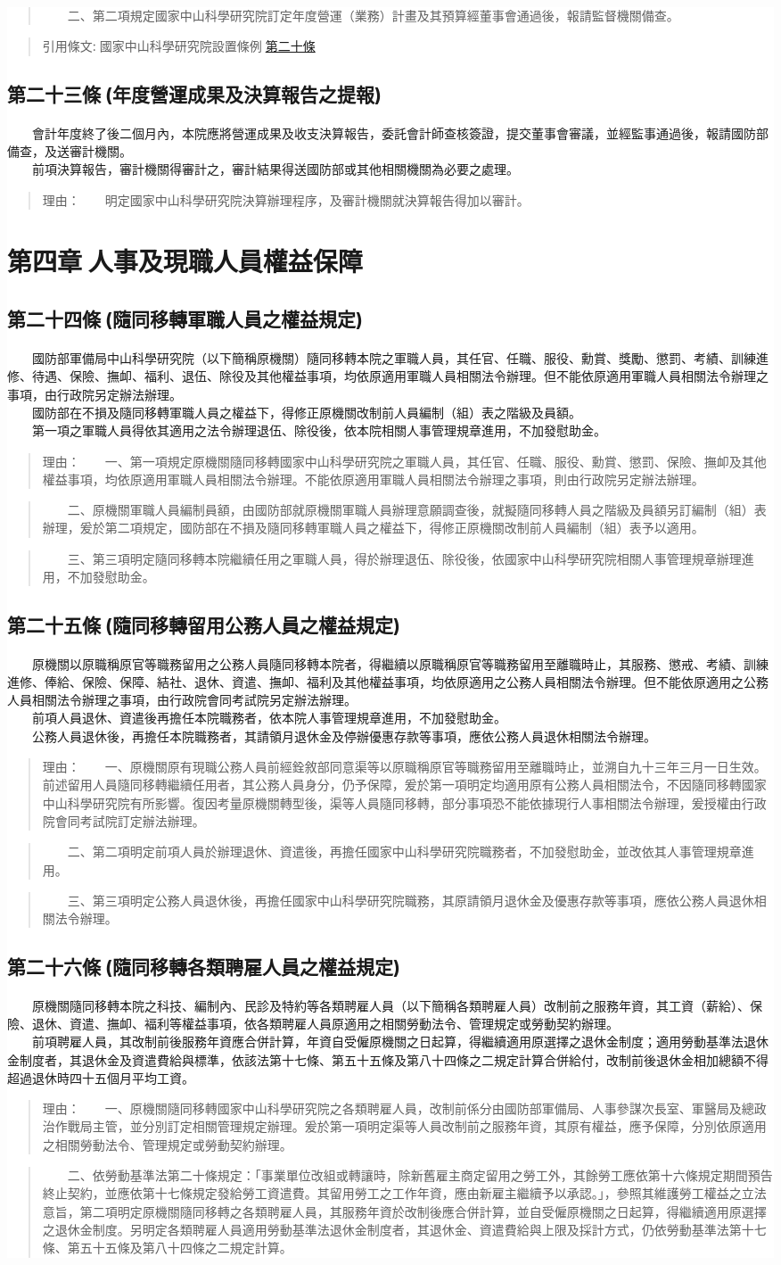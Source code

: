 > 　　二、第二項規定國家中山科學研究院訂定年度營運（業務）計畫及其預算經董事會通過後，報請監督機關備查。

> 引用條文: 國家中山科學研究院設置條例 [第二十條](../../人事其他/組織編制/國家中山科學研究院設置條例.md#第二十條-國防部之監督權限)



第二十三條 (年度營運成果及決算報告之提報)
-----------------------------------------
　　會計年度終了後二個月內，本院應將營運成果及收支決算報告，委託會計師查核簽證，提交董事會審議，並經監事通過後，報請國防部備查，及送審計機關。  
　　前項決算報告，審計機關得審計之，審計結果得送國防部或其他相關機關為必要之處理。  
> 理由：　　明定國家中山科學研究院決算辦理程序，及審計機關就決算報告得加以審計。



第四章  人事及現職人員權益保障
==============================
第二十四條 (隨同移轉軍職人員之權益規定)
---------------------------------------
　　國防部軍備局中山科學研究院（以下簡稱原機關）隨同移轉本院之軍職人員，其任官、任職、服役、勳賞、獎勵、懲罰、考績、訓練進修、待遇、保險、撫卹、福利、退伍、除役及其他權益事項，均依原適用軍職人員相關法令辦理。但不能依原適用軍職人員相關法令辦理之事項，由行政院另定辦法辦理。  
　　國防部在不損及隨同移轉軍職人員之權益下，得修正原機關改制前人員編制（組）表之階級及員額。  
　　第一項之軍職人員得依其適用之法令辦理退伍、除役後，依本院相關人事管理規章進用，不加發慰助金。  
> 理由：　　一、第一項規定原機關隨同移轉國家中山科學研究院之軍職人員，其任官、任職、服役、勳賞、懲罰、保險、撫卹及其他權益事項，均依原適用軍職人員相關法令辦理。不能依原適用軍職人員相關法令辦理之事項，則由行政院另定辦法辦理。

> 　　二、原機關軍職人員編制員額，由國防部就原機關軍職人員辦理意願調查後，就擬隨同移轉人員之階級及員額另訂編制（組）表辦理，爰於第二項規定，國防部在不損及隨同移轉軍職人員之權益下，得修正原機關改制前人員編制（組）表予以適用。

> 　　三、第三項明定隨同移轉本院繼續任用之軍職人員，得於辦理退伍、除役後，依國家中山科學研究院相關人事管理規章辦理進用，不加發慰助金。



第二十五條 (隨同移轉留用公務人員之權益規定)
-------------------------------------------
　　原機關以原職稱原官等職務留用之公務人員隨同移轉本院者，得繼續以原職稱原官等職務留用至離職時止，其服務、懲戒、考績、訓練進修、俸給、保險、保障、結社、退休、資遣、撫卹、福利及其他權益事項，均依原適用之公務人員相關法令辦理。但不能依原適用之公務人員相關法令辦理之事項，由行政院會同考試院另定辦法辦理。  
　　前項人員退休、資遣後再擔任本院職務者，依本院人事管理規章進用，不加發慰助金。  
　　公務人員退休後，再擔任本院職務者，其請領月退休金及停辦優惠存款等事項，應依公務人員退休相關法令辦理。  
> 理由：　　一、原機關原有現職公務人員前經銓敘部同意渠等以原職稱原官等職務留用至離職時止，並溯自九十三年三月一日生效。前述留用人員隨同移轉繼續任用者，其公務人員身分，仍予保障，爰於第一項明定均適用原有公務人員相關法令，不因隨同移轉國家中山科學研究院有所影響。復因考量原機關轉型後，渠等人員隨同移轉，部分事項恐不能依據現行人事相關法令辦理，爰授權由行政院會同考試院訂定辦法辦理。

> 　　二、第二項明定前項人員於辦理退休、資遣後，再擔任國家中山科學研究院職務者，不加發慰助金，並改依其人事管理規章進用。

> 　　三、第三項明定公務人員退休後，再擔任國家中山科學研究院職務，其原請領月退休金及優惠存款等事項，應依公務人員退休相關法令辦理。



第二十六條 (隨同移轉各類聘雇人員之權益規定)
-------------------------------------------
　　原機關隨同移轉本院之科技、編制內、民診及特約等各類聘雇人員（以下簡稱各類聘雇人員）改制前之服務年資，其工資（薪給）、保險、退休、資遣、撫卹、褔利等權益事項，依各類聘雇人員原適用之相關勞動法令、管理規定或勞動契約辦理。  
　　前項聘雇人員，其改制前後服務年資應合併計算，年資自受僱原機關之日起算，得繼續適用原選擇之退休金制度；適用勞動基準法退休金制度者，其退休金及資遣費給與標準，依該法第十七條、第五十五條及第八十四條之二規定計算合併給付，改制前後退休金相加總額不得超過退休時四十五個月平均工資。  
> 理由：　　一、原機關隨同移轉國家中山科學研究院之各類聘雇人員，改制前係分由國防部軍備局、人事參謀次長室、軍醫局及總政治作戰局主管，並分別訂定相關管理規定辦理。爰於第一項明定渠等人員改制前之服務年資，其原有權益，應予保障，分別依原適用之相關勞動法令、管理規定或勞動契約辦理。

> 　　二、依勞動基準法第二十條規定：「事業單位改組或轉讓時，除新舊雇主商定留用之勞工外，其餘勞工應依第十六條規定期間預告終止契約，並應依第十七條規定發給勞工資遣費。其留用勞工之工作年資，應由新雇主繼續予以承認。」，參照其維護勞工權益之立法意旨，第二項明定原機關隨同移轉之各類聘雇人員，其服務年資於改制後應合併計算，並自受僱原機關之日起算，得繼續適用原選擇之退休金制度。另明定各類聘雇人員適用勞動基準法退休金制度者，其退休金、資遣費給與上限及採計方式，仍依勞動基準法第十七條、第五十五條及第八十四條之二規定計算。
